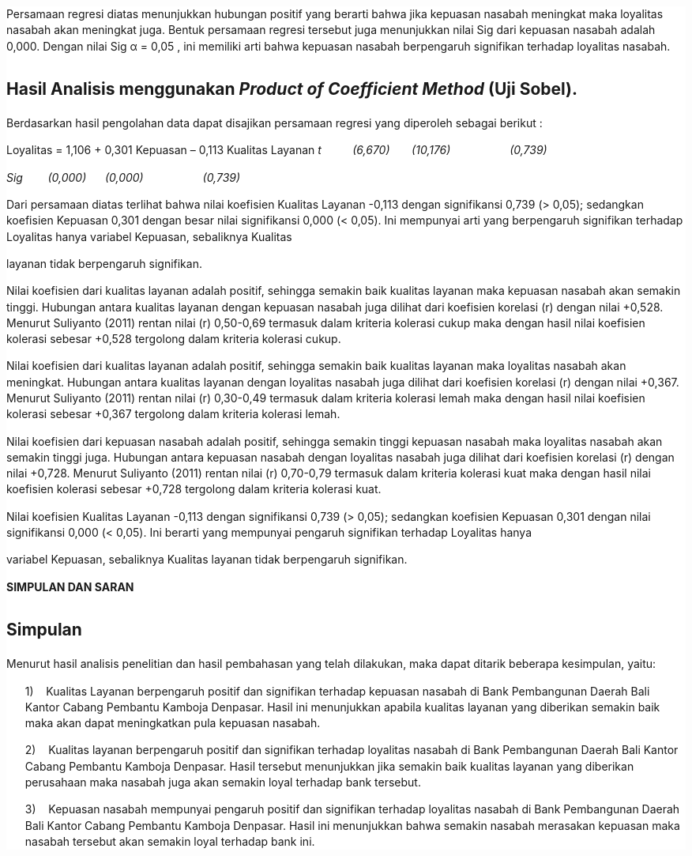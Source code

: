 <p><span class="font5">Persamaan regresi diatas menunjukkan hubungan positif yang berarti bahwa jika kepuasan nasabah meningkat maka loyalitas nasabah akan meningkat juga. Bentuk persamaan regresi tersebut juga menunjukkan nilai Sig dari kepuasan nasabah adalah 0,000. Dengan nilai Sig α = 0,05 , ini memiliki arti bahwa kepuasan nasabah berpengaruh signifikan terhadap loyalitas nasabah.</span></p>
<h2><a name="bookmark20"></a><span class="font5" style="font-weight:bold;"><a name="bookmark21"></a>Hasil Analisis menggunakan </span><span class="font5" style="font-weight:bold;font-style:italic;">Product of Coefficient Method</span><span class="font5" style="font-weight:bold;"> (Uji Sobel).</span></h2>
<p><span class="font5">Berdasarkan hasil pengolahan data dapat disajikan persamaan regresi yang diperoleh sebagai berikut :</span></p>
<p><span class="font5">Loyalitas = 1,106 + 0,301 Kepuasan – 0,113 Kualitas Layanan </span><span class="font5" style="font-style:italic;">t &nbsp;&nbsp;&nbsp;&nbsp;&nbsp;&nbsp;&nbsp;&nbsp;&nbsp;(6,670) &nbsp;&nbsp;&nbsp;&nbsp;&nbsp;&nbsp;(10,176) &nbsp;&nbsp;&nbsp;&nbsp;&nbsp;&nbsp;&nbsp;&nbsp;&nbsp;&nbsp;&nbsp;&nbsp;&nbsp;&nbsp;&nbsp;&nbsp;&nbsp;&nbsp;(0,739)</span></p>
<p><span class="font5" style="font-style:italic;">Sig &nbsp;&nbsp;&nbsp;&nbsp;&nbsp;&nbsp;&nbsp;(0,000) &nbsp;&nbsp;&nbsp;&nbsp;&nbsp;(0,000) &nbsp;&nbsp;&nbsp;&nbsp;&nbsp;&nbsp;&nbsp;&nbsp;&nbsp;&nbsp;&nbsp;&nbsp;&nbsp;&nbsp;&nbsp;&nbsp;&nbsp;&nbsp;(0,739)</span></p>
<p><span class="font5">Dari persamaan diatas terlihat bahwa nilai koefisien Kualitas Layanan -0,113 dengan signifikansi 0,739 (&gt; 0,05); sedangkan koefisien Kepuasan 0,301 dengan besar nilai signifikansi 0,000 (&lt; 0,05). Ini mempunyai arti yang berpengaruh signifikan terhadap Loyalitas hanya variabel Kepuasan, sebaliknya Kualitas</span></p>
<p><span class="font5">layanan tidak berpengaruh signifikan.</span></p>
<p><span class="font5">Nilai koefisien dari kualitas layanan adalah positif, sehingga semakin baik kualitas layanan maka kepuasan nasabah akan semakin tinggi. Hubungan antara kualitas layanan dengan kepuasan nasabah juga dilihat dari koefisien korelasi (r) dengan nilai +0,528. Menurut Suliyanto (2011) rentan nilai (r) 0,50-0,69 termasuk dalam kriteria kolerasi cukup maka dengan hasil nilai koefisien kolerasi sebesar +0,528 tergolong dalam kriteria kolerasi cukup.</span></p>
<p><span class="font5">Nilai koefisien dari kualitas layanan adalah positif, sehingga semakin baik kualitas layanan maka loyalitas nasabah akan meningkat. Hubungan antara kualitas layanan dengan loyalitas nasabah juga dilihat dari koefisien korelasi (r) dengan nilai +0,367. Menurut Suliyanto (2011) rentan nilai (r) 0,30-0,49 termasuk dalam kriteria kolerasi lemah maka dengan hasil nilai koefisien kolerasi sebesar +0,367 tergolong dalam kriteria kolerasi lemah.</span></p>
<p><span class="font5">Nilai koefisien dari kepuasan nasabah adalah positif, sehingga semakin tinggi kepuasan nasabah maka loyalitas nasabah akan semakin tinggi juga. Hubungan antara kepuasan nasabah dengan loyalitas nasabah juga dilihat dari koefisien korelasi (r) dengan nilai +0,728. Menurut Suliyanto (2011) rentan nilai (r) 0,70-0,79 termasuk dalam kriteria kolerasi kuat maka dengan hasil nilai koefisien kolerasi sebesar +0,728 tergolong dalam kriteria kolerasi kuat.</span></p>
<p><span class="font5">Nilai koefisien Kualitas Layanan -0,113 dengan signifikansi 0,739 (&gt; 0,05); sedangkan koefisien Kepuasan 0,301 dengan nilai signifikansi 0,000 (&lt; 0,05). Ini berarti yang mempunyai pengaruh signifikan terhadap Loyalitas hanya</span></p>
<p><span class="font5">variabel Kepuasan, sebaliknya Kualitas layanan tidak berpengaruh signifikan.</span></p>
<p><span class="font5" style="font-weight:bold;">SIMPULAN DAN SARAN</span></p>
<h2><a name="bookmark22"></a><span class="font5" style="font-weight:bold;"><a name="bookmark23"></a>Simpulan</span></h2>
<p><span class="font5">Menurut hasil analisis penelitian dan hasil pembahasan yang telah dilakukan, maka dapat ditarik beberapa kesimpulan, yaitu:</span></p>
<ul style="list-style:none;"><li>
<p><span class="font5">1) &nbsp;&nbsp;&nbsp;Kualitas Layanan berpengaruh positif dan signifikan terhadap kepuasan nasabah di Bank Pembangunan Daerah Bali Kantor Cabang Pembantu Kamboja Denpasar. Hasil ini menunjukkan apabila kualitas layanan yang diberikan semakin baik maka akan dapat meningkatkan pula kepuasan nasabah.</span></p></li>
<li>
<p><span class="font5">2) &nbsp;&nbsp;&nbsp;Kualitas layanan berpengaruh positif dan signifikan terhadap loyalitas nasabah di Bank Pembangunan Daerah Bali Kantor Cabang Pembantu Kamboja Denpasar. Hasil tersebut menunjukkan jika semakin baik kualitas layanan yang diberikan perusahaan maka nasabah juga akan semakin loyal terhadap bank tersebut.</span></p></li>
<li>
<p><span class="font5">3) &nbsp;&nbsp;&nbsp;Kepuasan nasabah mempunyai pengaruh positif dan signifikan terhadap loyalitas nasabah di Bank Pembangunan Daerah Bali Kantor Cabang Pembantu Kamboja Denpasar. Hasil ini menunjukkan bahwa semakin nasabah merasakan kepuasan maka nasabah tersebut akan semakin loyal terhadap bank ini.</span></p></li>
<li>